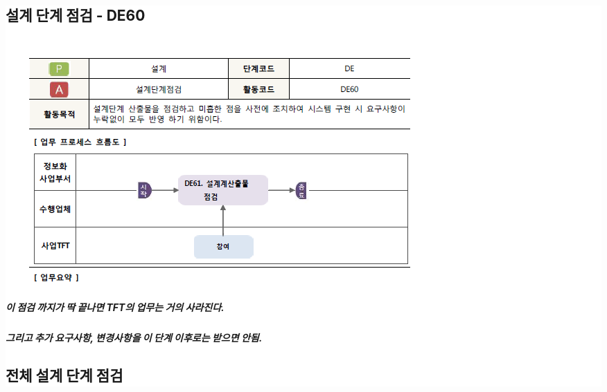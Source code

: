## 설계 단계 점검 - DE60

![1588770025887](assets/1588770025887.png)



##### 이 점검 까지가 딱 끝나면 TFT의 업무는 거의 사라진다.



##### 그리고 추가 요구사항, 변경사항을 이 단계 이후로는 받으면 안됨.







## 전체 설계 단계 점검



